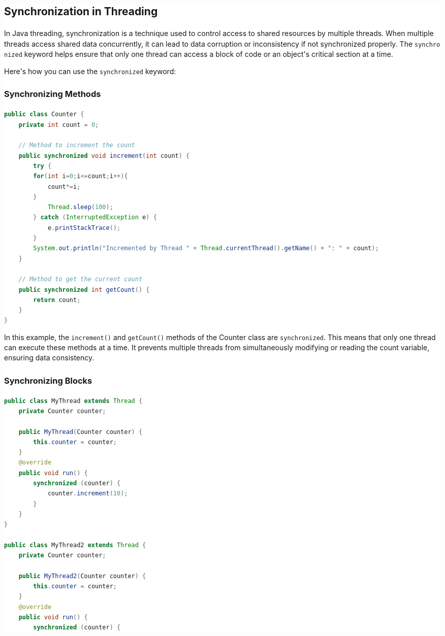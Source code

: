 ## Synchronization in Threading
In Java threading, synchronization is a technique used to control access to shared resources by multiple threads. When multiple threads access shared data concurrently, it can lead to data corruption or inconsistency if not synchronized properly. The `synchronized` keyword helps ensure that only one thread can access a block of code or an object's critical section at a time.

Here's how you can use the `synchronized` keyword:

### Synchronizing Methods

```java
public class Counter {
    private int count = 0;

    // Method to increment the count
    public synchronized void increment(int count) {
        try {
        for(int i=0;i<=count;i++){
            count*=i;
        }
            Thread.sleep(100);
        } catch (InterruptedException e) {
            e.printStackTrace();
        }
        System.out.println("Incremented by Thread " + Thread.currentThread().getName() + ": " + count);
    }

    // Method to get the current count
    public synchronized int getCount() {
        return count;
    }
}
```
In this example, the `increment()` and `getCount()` methods of the Counter class are `synchronized`. This means that only one thread can execute these methods at a time. It prevents multiple threads from simultaneously modifying or reading the count variable, ensuring data consistency.

### Synchronizing Blocks

```java
public class MyThread extends Thread {
    private Counter counter;

    public MyThread(Counter counter) {
        this.counter = counter;
    }
    @override
    public void run() {
        synchronized (counter) {
            counter.increment(10);
        }
    }
}

public class MyThread2 extends Thread {
    private Counter counter;

    public MyThread2(Counter counter) {
        this.counter = counter;
    }
    @override
    public void run() {
        synchronized (counter) {
```